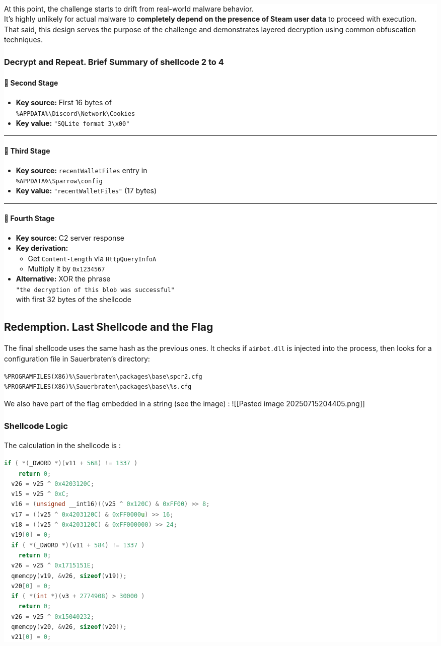 At this point, the challenge starts to drift from real-world malware behavior.  
It’s highly unlikely for actual malware to **completely depend on the presence of Steam user data** to proceed with execution.  
That said, this design serves the purpose of the challenge and demonstrates layered decryption using common obfuscation techniques.

### Decrypt and Repeat. Brief Summary of shellcode 2 to 4

#### 🥈 Second Stage
- **Key source:** First 16 bytes of  
  `%APPDATA%\Discord\Network\Cookies`
- **Key value:** `"SQLite format 3\x00"`

---

#### 🥉 Third Stage
- **Key source:** `recentWalletFiles` entry in  
  `%APPDATA%\Sparrow\config`
- **Key value:** `"recentWalletFiles"` (17 bytes)

---

#### 🧩 Fourth Stage
- **Key source:** C2 server response
- **Key derivation:**
  - Get `Content-Length` via `HttpQueryInfoA`
  - Multiply it by `0x1234567`
- **Alternative:** XOR the phrase  
  `"the decryption of this blob was successful"`  
  with first 32 bytes of the shellcode

## Redemption. Last Shellcode and the Flag

The final shellcode uses the same hash as the previous ones. It checks if `aimbot.dll` is injected into the process, then looks for a configuration file in Sauerbraten’s directory:
```
%PROGRAMFILES(X86)%\Sauerbraten\packages\base\spcr2.cfg
%PROGRAMFILES(X86)%\Sauerbraten\packages\base\%s.cfg
```
We also have part of the flag embedded in a string (see the image) :
![[Pasted image 20250715204405.png]]
### Shellcode Logic

The calculation in the shellcode is :
```c
if ( *(_DWORD *)(v11 + 568) != 1337 )
    return 0;
  v26 = v25 ^ 0x4203120C;
  v15 = v25 ^ 0xC;
  v16 = (unsigned __int16)((v25 ^ 0x120C) & 0xFF00) >> 8;
  v17 = ((v25 ^ 0x4203120C) & 0xFF0000u) >> 16;
  v18 = ((v25 ^ 0x4203120C) & 0xFF000000) >> 24;
  v19[0] = 0;
  if ( *(_DWORD *)(v11 + 584) != 1337 )
    return 0;
  v26 = v25 ^ 0x1715151E;
  qmemcpy(v19, &v26, sizeof(v19));
  v20[0] = 0;
  if ( *(int *)(v3 + 2774908) > 30000 )
    return 0;
  v26 = v25 ^ 0x15040232;
  qmemcpy(v20, &v26, sizeof(v20));
  v21[0] = 0;
```
